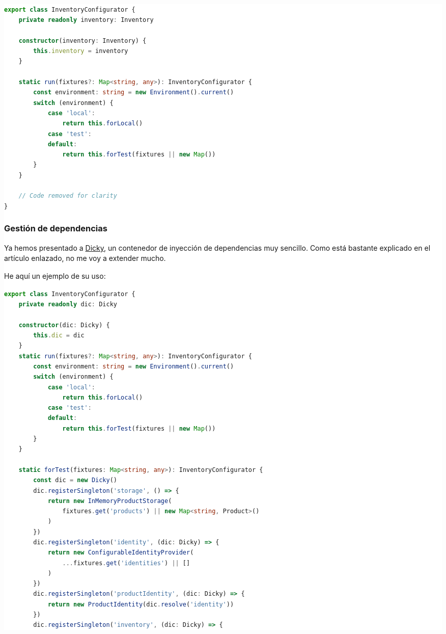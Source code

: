 ```typescript
export class InventoryConfigurator {
    private readonly inventory: Inventory

    constructor(inventory: Inventory) {
        this.inventory = inventory
    }

    static run(fixtures?: Map<string, any>): InventoryConfigurator {
        const environment: string = new Environment().current()
        switch (environment) {
            case 'local':
                return this.forLocal()
            case 'test':
            default:
                return this.forTest(fixtures || new Map())
        }
    }
    
    // Code removed for clarity
}
```

### Gestión de dependencias

Ya hemos presentado a [Dicky](/dependency-injection-container/), un contenedor de inyección de dependencias muy sencillo. Como está bastante explicado en el artículo enlazado, no me voy a extender mucho.

He aquí un ejemplo de su uso:

```typescript
export class InventoryConfigurator {
    private readonly dic: Dicky

    constructor(dic: Dicky) {
        this.dic = dic
    }
    static run(fixtures?: Map<string, any>): InventoryConfigurator {
        const environment: string = new Environment().current()
        switch (environment) {
            case 'local':
                return this.forLocal()
            case 'test':
            default:
                return this.forTest(fixtures || new Map())
        }
    }

    static forTest(fixtures: Map<string, any>): InventoryConfigurator {
        const dic = new Dicky()
        dic.registerSingleton('storage', () => {
            return new InMemoryProductStorage(
                fixtures.get('products') || new Map<string, Product>()
            )
        })
        dic.registerSingleton('identity', (dic: Dicky) => {
            return new ConfigurableIdentityProvider(
                ...fixtures.get('identities') || []
            )
        })
        dic.registerSingleton('productIdentity', (dic: Dicky) => {
            return new ProductIdentity(dic.resolve('identity'))
        })
        dic.registerSingleton('inventory', (dic: Dicky) => {
```